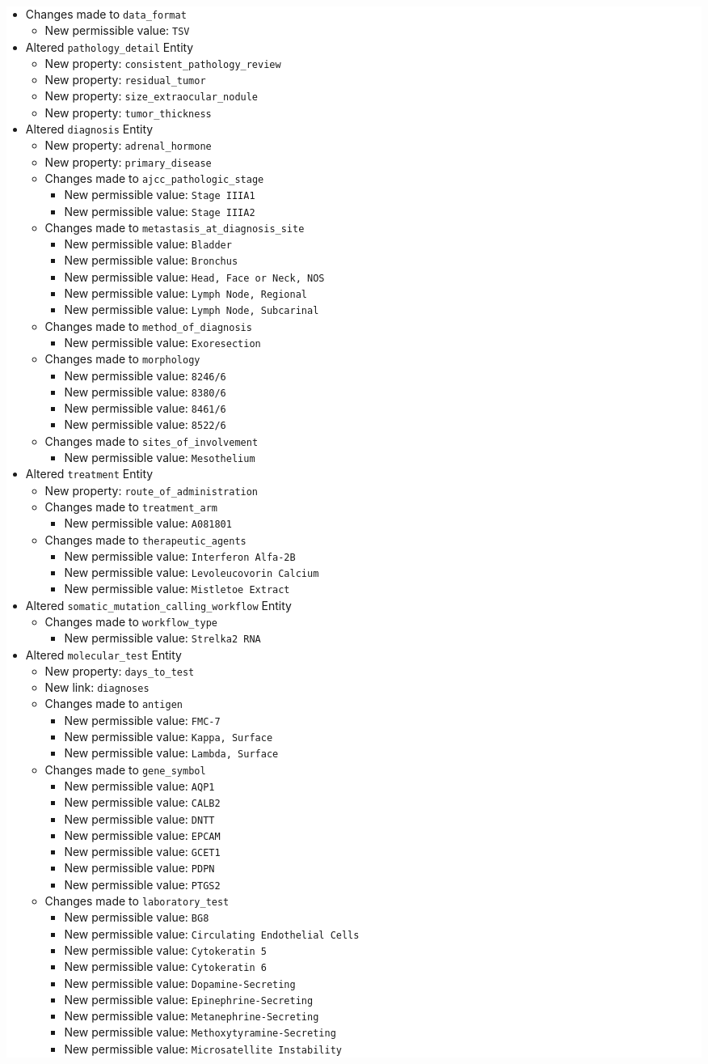   - Changes made to `data_format`
    - New permissible value: `TSV`
- Altered `pathology_detail` Entity
  - New property: `consistent_pathology_review`
  - New property: `residual_tumor`
  - New property: `size_extraocular_nodule`
  - New property: `tumor_thickness`
- Altered `diagnosis` Entity
  - New property: `adrenal_hormone`
  - New property: `primary_disease`
  - Changes made to `ajcc_pathologic_stage`
    - New permissible value: `Stage IIIA1`
    - New permissible value: `Stage IIIA2`
  - Changes made to `metastasis_at_diagnosis_site`
    - New permissible value: `Bladder`
    - New permissible value: `Bronchus`
    - New permissible value: `Head, Face or Neck, NOS`
    - New permissible value: `Lymph Node, Regional`
    - New permissible value: `Lymph Node, Subcarinal`
  - Changes made to `method_of_diagnosis`
    - New permissible value: `Exoresection`
  - Changes made to `morphology`
    - New permissible value: `8246/6`
    - New permissible value: `8380/6`
    - New permissible value: `8461/6`
    - New permissible value: `8522/6`
  - Changes made to `sites_of_involvement`
    - New permissible value: `Mesothelium`
- Altered `treatment` Entity
  - New property: `route_of_administration`
  - Changes made to `treatment_arm`
    - New permissible value: `A081801`
  - Changes made to `therapeutic_agents`
    - New permissible value: `Interferon Alfa-2B`
    - New permissible value: `Levoleucovorin Calcium`
    - New permissible value: `Mistletoe Extract`
- Altered `somatic_mutation_calling_workflow` Entity
  - Changes made to `workflow_type`
    - New permissible value: `Strelka2 RNA`
- Altered `molecular_test` Entity
  - New property: `days_to_test`
  - New link: `diagnoses`
  - Changes made to `antigen`
    - New permissible value: `FMC-7`
    - New permissible value: `Kappa, Surface`
    - New permissible value: `Lambda, Surface`
  - Changes made to `gene_symbol`
    - New permissible value: `AQP1`
    - New permissible value: `CALB2`
    - New permissible value: `DNTT`
    - New permissible value: `EPCAM`
    - New permissible value: `GCET1`
    - New permissible value: `PDPN`
    - New permissible value: `PTGS2`
  - Changes made to `laboratory_test`
    - New permissible value: `BG8`
    - New permissible value: `Circulating Endothelial Cells`
    - New permissible value: `Cytokeratin 5`
    - New permissible value: `Cytokeratin 6`
    - New permissible value: `Dopamine-Secreting`
    - New permissible value: `Epinephrine-Secreting`
    - New permissible value: `Metanephrine-Secreting`
    - New permissible value: `Methoxytyramine-Secreting`
    - New permissible value: `Microsatellite Instability`